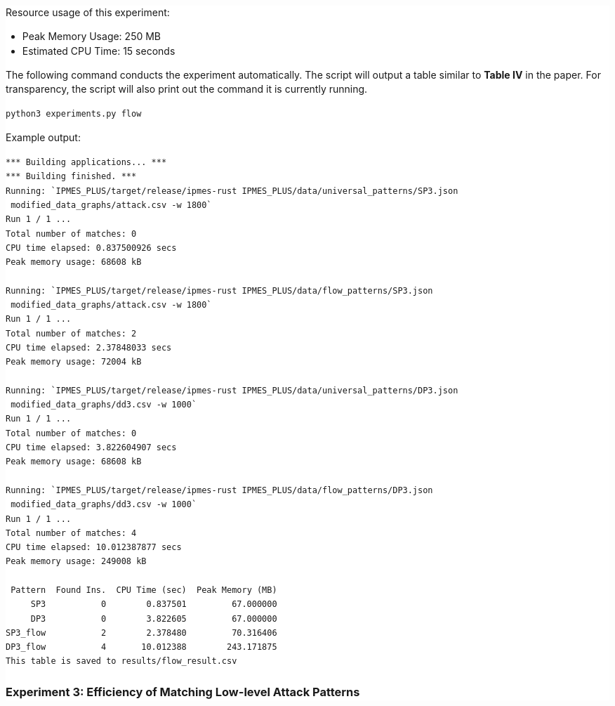Resource usage of this experiment:

- Peak Memory Usage: 250 MB
- Estimated CPU Time: 15 seconds

The following command conducts the experiment automatically. The script will output a table similar to **Table IV** in the paper. For transparency, the script will also print out the command it is currently running.

```sh
python3 experiments.py flow
```

Example output:

```
*** Building applications... ***
*** Building finished. ***
Running: `IPMES_PLUS/target/release/ipmes-rust IPMES_PLUS/data/universal_patterns/SP3.json
 modified_data_graphs/attack.csv -w 1800`
Run 1 / 1 ...
Total number of matches: 0
CPU time elapsed: 0.837500926 secs
Peak memory usage: 68608 kB

Running: `IPMES_PLUS/target/release/ipmes-rust IPMES_PLUS/data/flow_patterns/SP3.json
 modified_data_graphs/attack.csv -w 1800`
Run 1 / 1 ...
Total number of matches: 2
CPU time elapsed: 2.37848033 secs
Peak memory usage: 72004 kB

Running: `IPMES_PLUS/target/release/ipmes-rust IPMES_PLUS/data/universal_patterns/DP3.json
 modified_data_graphs/dd3.csv -w 1000`
Run 1 / 1 ...
Total number of matches: 0
CPU time elapsed: 3.822604907 secs
Peak memory usage: 68608 kB

Running: `IPMES_PLUS/target/release/ipmes-rust IPMES_PLUS/data/flow_patterns/DP3.json
 modified_data_graphs/dd3.csv -w 1000`
Run 1 / 1 ...
Total number of matches: 4
CPU time elapsed: 10.012387877 secs
Peak memory usage: 249008 kB

 Pattern  Found Ins.  CPU Time (sec)  Peak Memory (MB)
     SP3           0        0.837501         67.000000
     DP3           0        3.822605         67.000000
SP3_flow           2        2.378480         70.316406
DP3_flow           4       10.012388        243.171875
This table is saved to results/flow_result.csv
```

### Experiment 3: Efficiency of Matching Low-level Attack Patterns
